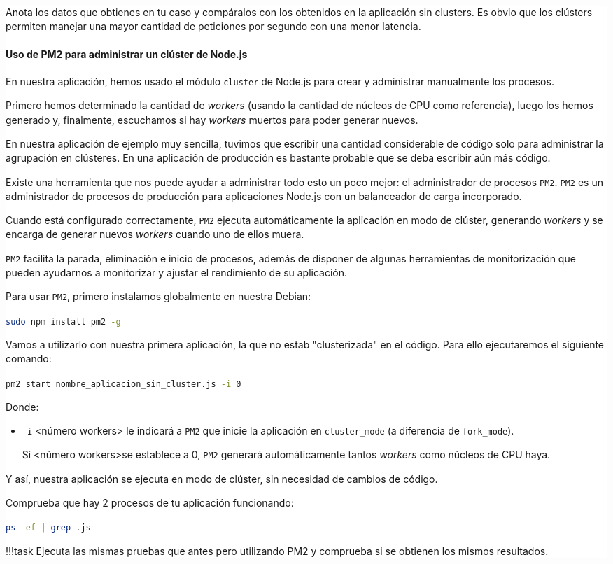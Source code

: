 Anota los datos que obtienes en tu caso y compáralos con los obtenidos en la aplicación sin clusters. Es obvio que los clústers permiten manejar una mayor cantidad de peticiones por segundo con una menor latencia.

#### Uso de PM2 para administrar un clúster de Node.js

En nuestra aplicación, hemos usado el módulo `cluster` de Node.js para crear y administrar manualmente los procesos.

Primero hemos determinado la cantidad de *workers* (usando la cantidad de núcleos de CPU como referencia), luego los hemos generado y, finalmente, escuchamos si hay *workers* muertos para poder generar nuevos.

En nuestra aplicación de ejemplo muy sencilla, tuvimos que escribir una cantidad considerable de código solo para administrar la agrupación en clústeres. En una aplicación de producción es bastante probable que se deba escribir aún más código.

Existe una herramienta que nos puede ayudar a administrar todo esto un poco mejor: el administrador de procesos `PM2`. `PM2` es un administrador de procesos de producción para aplicaciones Node.js con un balanceador de carga incorporado.

Cuando está configurado correctamente, `PM2` ejecuta automáticamente la aplicación en modo de clúster, generando *workers* y se encarga de generar nuevos *workers* cuando uno de ellos muera.

`PM2` facilita la parada, eliminación e inicio de procesos, además de disponer de algunas herramientas de monitorización que pueden ayudarnos a monitorizar y ajustar el rendimiento de su aplicación.

Para usar `PM2`, primero instalamos globalmente en nuestra Debian:

```sh
sudo npm install pm2 -g
```

Vamos a utilizarlo con nuestra primera aplicación, la que no estab "clusterizada" en el código. Para ello ejecutaremos el siguiente comando:

```sh
pm2 start nombre_aplicacion_sin_cluster.js -i 0
```

Donde:

+ `-i` <número workers> le indicará a `PM2` que inicie la aplicación en `cluster_mode` (a diferencia de `fork_mode`).

    Si <número workers>se establece a 0, `PM2` generará automáticamente tantos *workers* como núcleos de CPU haya.

Y así, nuestra aplicación se ejecuta en modo de clúster, sin necesidad de cambios de código.

Comprueba que hay 2 procesos de tu aplicación funcionando:

```bash
ps -ef | grep .js
```

!!!task
    Ejecuta las mismas pruebas que antes pero utilizando PM2 y comprueba si se obtienen los mismos resultados.
